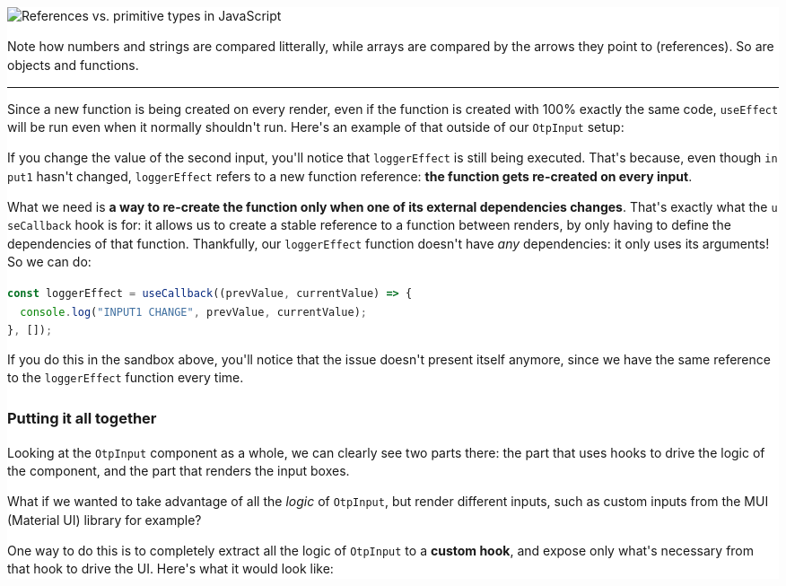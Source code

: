 ![References vs. primitive types in JavaScript](references.png)

Note how numbers and strings are compared litterally, while arrays are compared by the arrows they point to (references). So are objects and functions.

---

Since a new function is being created on every render, even if the function is created with 100% exactly the same code, `useEffect` will be run even when it normally shouldn't run. Here's an example of that outside of our `OtpInput` setup:

<iframe src="https://codesandbox.io/embed/reverent-chaplygin-bkv24?fontsize=14&hidenavigation=1&theme=dark"
     style="width:100%; height:500px; border:0; border-radius: 4px; overflow:hidden;"
     title="reverent-chaplygin-bkv24"
     allow="accelerometer; ambient-light-sensor; camera; encrypted-media; geolocation; gyroscope; hid; microphone; midi; payment; usb; vr; xr-spatial-tracking"
     sandbox="allow-forms allow-modals allow-popups allow-presentation allow-same-origin allow-scripts"
   ></iframe>

If you change the value of the second input, you'll notice that `loggerEffect` is still being executed. That's because, even though `input1` hasn't changed, `loggerEffect` refers to a new function reference: **the function gets re-created on every input**.

What we need is **a way to re-create the function only when one of its external dependencies changes**. That's exactly what the `useCallback` hook is for: it allows us to create a stable reference to a function between renders, by only having to define the dependencies of that function. Thankfully, our `loggerEffect` function doesn't have _any_ dependencies: it only uses its arguments! So we can do:

```js
const loggerEffect = useCallback((prevValue, currentValue) => {
  console.log("INPUT1 CHANGE", prevValue, currentValue);
}, []);
```

If you do this in the sandbox above, you'll notice that the issue doesn't present itself anymore, since we have the same reference to the `loggerEffect` function every time.

### Putting it all together
Looking at the `OtpInput` component as a whole, we can clearly see two parts there: the part that uses hooks to drive the logic of the component, and the part that renders the input boxes.

What if we wanted to take advantage of all the _logic_ of `OtpInput`, but render different inputs, such as custom inputs from the MUI (Material UI) library for example?

One way to do this is to completely extract all the logic of `OtpInput` to a **custom hook**, and expose only what's necessary from that hook to drive the UI. Here's what it would look like:

<iframe src="https://codesandbox.io/embed/distracted-turing-tc7ku?fontsize=14&hidenavigation=1&theme=dark&module=%2Fsrc%2FuseOtpInput.js"
     style="width:100%; height:500px; border:0; border-radius: 4px; overflow:hidden;"
     title="distracted-turing-tc7ku"
     allow="accelerometer; ambient-light-sensor; camera; encrypted-media; geolocation; gyroscope; hid; microphone; midi; payment; usb; vr; xr-spatial-tracking"
     sandbox="allow-forms allow-modals allow-popups allow-presentation allow-same-origin allow-scripts"
   ></iframe>
